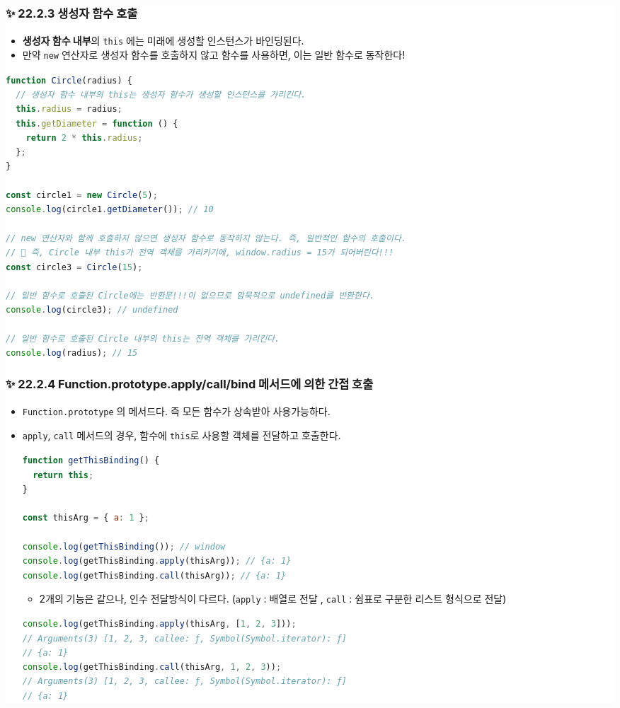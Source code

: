 ### ✨ 22.2.3 생성자 함수 호출

- **생성자 함수 내부**의 `this` 에는 미래에 생성할 인스턴스가 바인딩된다.
- 만약 `new` 연산자로 생성자 함수를 호출하지 않고 함수를 사용하면, 이는 일반 함수로 동작한다!

```js
function Circle(radius) {
  // 생성자 함수 내부의 this는 생성자 함수가 생성할 인스턴스를 가리킨다.
  this.radius = radius;
  this.getDiameter = function () {
    return 2 * this.radius;
  };
}

const circle1 = new Circle(5);
console.log(circle1.getDiameter()); // 10

// new 연산자와 함께 호출하지 않으면 생성자 함수로 동작하지 않는다. 즉, 일반적인 함수의 호출이다.
// 🚨 즉, Circle 내부 this가 전역 객체를 가리키기에, window.radius = 15가 되어버린다!!!
const circle3 = Circle(15);

// 일반 함수로 호출된 Circle에는 반환문!!!이 없으므로 암묵적으로 undefined를 반환한다.
console.log(circle3); // undefined

// 일반 함수로 호출된 Circle 내부의 this는 전역 객체를 가리킨다.
console.log(radius); // 15
```

### ✨ 22.2.4 Function.prototype.apply/call/bind 메서드에 의한 간접 호출

- `Function.prototype` 의 메서드다. 즉 모든 함수가 상속받아 사용가능하다.

- `apply`, `call` 메서드의 경우, 함수에 `this`로 사용할 객체를 전달하고 호출한다.

  ```js
  function getThisBinding() {
    return this;
  }

  const thisArg = { a: 1 };

  console.log(getThisBinding()); // window
  console.log(getThisBinding.apply(thisArg)); // {a: 1}
  console.log(getThisBinding.call(thisArg)); // {a: 1}
  ```

  - 2개의 기능은 같으나, 인수 전달방식이 다르다. (`apply` : 배열로 전달 , `call` : 쉼표로 구분한 리스트 형식으로 전달)

  ```js
  console.log(getThisBinding.apply(thisArg, [1, 2, 3]));
  // Arguments(3) [1, 2, 3, callee: ƒ, Symbol(Symbol.iterator): ƒ]
  // {a: 1}
  console.log(getThisBinding.call(thisArg, 1, 2, 3));
  // Arguments(3) [1, 2, 3, callee: ƒ, Symbol(Symbol.iterator): ƒ]
  // {a: 1}
  ```
